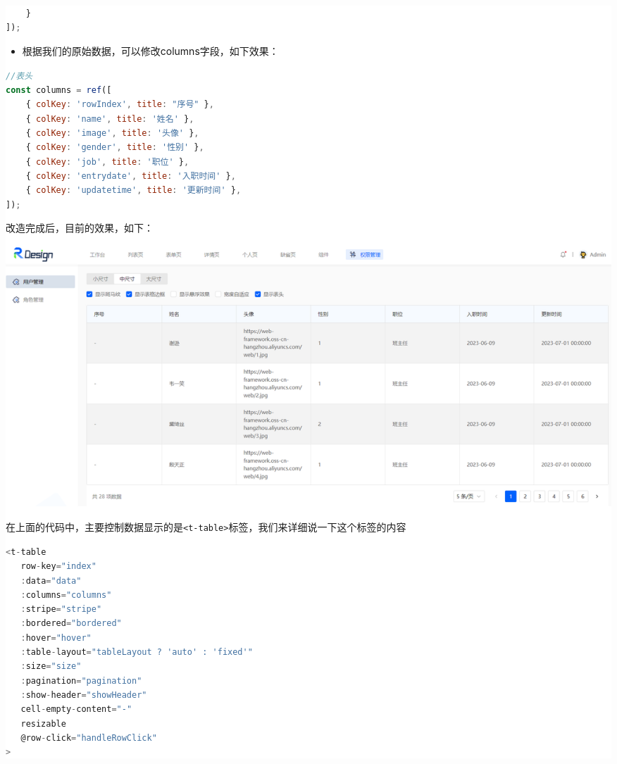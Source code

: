 ```javascript
    }
]);
```

- 根据我们的原始数据，可以修改columns字段，如下效果：

```javascript
//表头
const columns = ref([
    { colKey: 'rowIndex', title: "序号" },
    { colKey: 'name', title: '姓名' },
    { colKey: 'image', title: '头像' },
    { colKey: 'gender', title: '性别' },
    { colKey: 'job', title: '职位' },
    { colKey: 'entrydate', title: '入职时间' },
    { colKey: 'updatetime', title: '更新时间' },
]);
```

改造完成后，目前的效果，如下：

![](./assets/image-20240407192427848-52.png)

在上面的代码中，主要控制数据显示的是`<t-table>`标签，我们来详细说一下这个标签的内容

```javascript
<t-table
   row-key="index"    
   :data="data"         
   :columns="columns"
   :stripe="stripe"
   :bordered="bordered"
   :hover="hover"
   :table-layout="tableLayout ? 'auto' : 'fixed'"
   :size="size"
   :pagination="pagination"
   :show-header="showHeader"
   cell-empty-content="-"
   resizable
   @row-click="handleRowClick"
>
```
